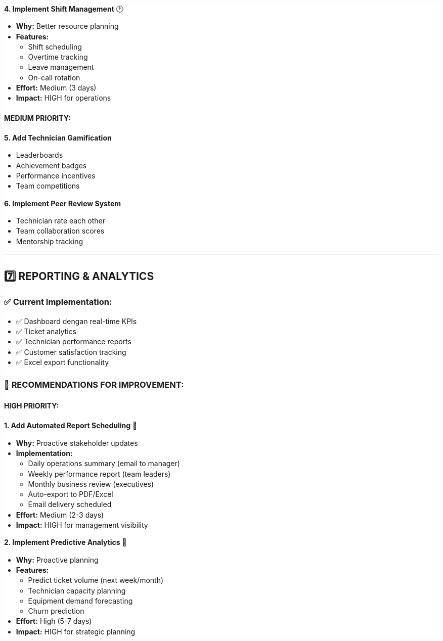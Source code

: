 **4. Implement Shift Management** 🕐
- **Why:** Better resource planning
- **Features:**
  - Shift scheduling
  - Overtime tracking
  - Leave management
  - On-call rotation
- **Effort:** Medium (3 days)
- **Impact:** HIGH for operations

#### **MEDIUM PRIORITY:**

**5. Add Technician Gamification**
- Leaderboards
- Achievement badges
- Performance incentives
- Team competitions

**6. Implement Peer Review System**
- Technician rate each other
- Team collaboration scores
- Mentorship tracking

---

## 7️⃣ **REPORTING & ANALYTICS**

### ✅ **Current Implementation:**
- ✅ Dashboard dengan real-time KPIs
- ✅ Ticket analytics
- ✅ Technician performance reports
- ✅ Customer satisfaction tracking
- ✅ Excel export functionality

### 🔧 **RECOMMENDATIONS FOR IMPROVEMENT:**

#### **HIGH PRIORITY:**

**1. Add Automated Report Scheduling** 📧
- **Why:** Proactive stakeholder updates
- **Implementation:**
  - Daily operations summary (email to manager)
  - Weekly performance report (team leaders)
  - Monthly business review (executives)
  - Auto-export to PDF/Excel
  - Email delivery scheduled
- **Effort:** Medium (2-3 days)
- **Impact:** HIGH for management visibility

**2. Implement Predictive Analytics** 🔮
- **Why:** Proactive planning
- **Features:**
  - Predict ticket volume (next week/month)
  - Technician capacity planning
  - Equipment demand forecasting
  - Churn prediction
- **Effort:** High (5-7 days)
- **Impact:** HIGH for strategic planning
